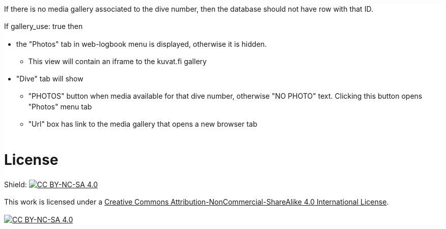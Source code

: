 If there is no media gallery associated to the dive number, then the
database should not have row with that ID.

If gallery_use: true then

- the \"Photos\" tab in web-logbook menu is displayed, otherwise it is
  hidden.

  - This view will contain an iframe to the kuvat.fi gallery

- \"Dive\" tab will show

  - \"PHOTOS\" button when media available for that dive number,
    otherwise \"NO PHOTO\" text. Clicking this button opens \"Photos\"
    menu tab

  - \"Url\" box has link to the media gallery that opens a new browser
    tab

# License

Shield: [![CC BY-NC-SA 4.0][cc-by-nc-sa-shield]][cc-by-nc-sa]

This work is licensed under a
[Creative Commons Attribution-NonCommercial-ShareAlike 4.0 International License][cc-by-nc-sa].

[![CC BY-NC-SA 4.0][cc-by-nc-sa-image]][cc-by-nc-sa]

[cc-by-nc-sa]: http://creativecommons.org/licenses/by-nc-sa/4.0/
[cc-by-nc-sa-image]: https://licensebuttons.net/l/by-nc-sa/4.0/88x31.png
[cc-by-nc-sa-shield]: https://img.shields.io/badge/License-CC%20BY--NC--SA%204.0-lightgrey.svg

